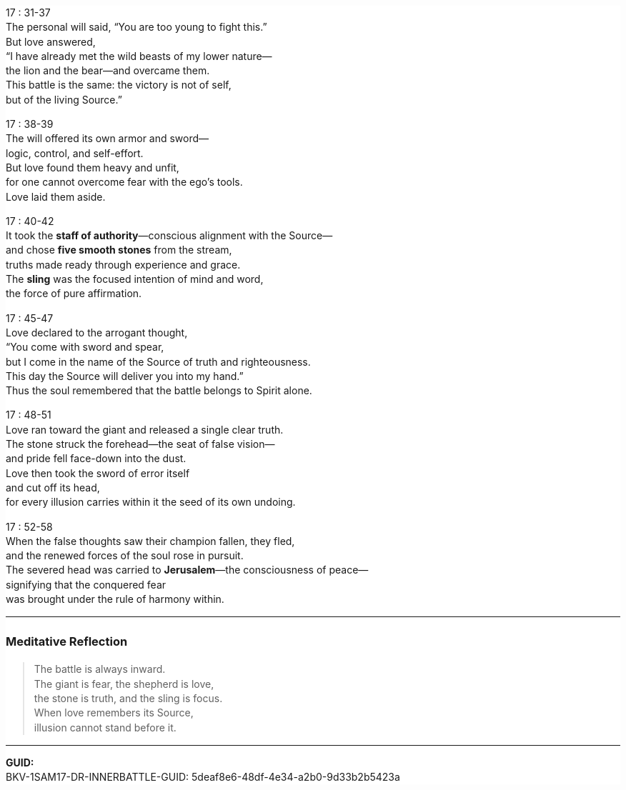 17 : 31-37  
The personal will said, “You are too young to fight this.”  
But love answered,  
“I have already met the wild beasts of my lower nature—  
the lion and the bear—and overcame them.  
This battle is the same: the victory is not of self,  
but of the living Source.”

17 : 38-39  
The will offered its own armor and sword—  
logic, control, and self-effort.  
But love found them heavy and unfit,  
for one cannot overcome fear with the ego’s tools.  
Love laid them aside.

17 : 40-42  
It took the **staff of authority**—conscious alignment with the Source—  
and chose **five smooth stones** from the stream,  
truths made ready through experience and grace.  
The **sling** was the focused intention of mind and word,  
the force of pure affirmation.

17 : 45-47  
Love declared to the arrogant thought,  
“You come with sword and spear,  
but I come in the name of the Source of truth and righteousness.  
This day the Source will deliver you into my hand.”  
Thus the soul remembered that the battle belongs to Spirit alone.

17 : 48-51  
Love ran toward the giant and released a single clear truth.  
The stone struck the forehead—the seat of false vision—  
and pride fell face-down into the dust.  
Love then took the sword of error itself  
and cut off its head,  
for every illusion carries within it the seed of its own undoing.

17 : 52-58  
When the false thoughts saw their champion fallen, they fled,  
and the renewed forces of the soul rose in pursuit.  
The severed head was carried to **Jerusalem**—the consciousness of peace—  
signifying that the conquered fear  
was brought under the rule of harmony within.

---

### **Meditative Reflection**

> The battle is always inward.  
> The giant is fear, the shepherd is love,  
> the stone is truth, and the sling is focus.  
> When love remembers its Source,  
> illusion cannot stand before it.

---

**GUID:**  
BKV-1SAM17-DR-INNERBATTLE-GUID: 5deaf8e6-48df-4e34-a2b0-9d33b2b5423a








